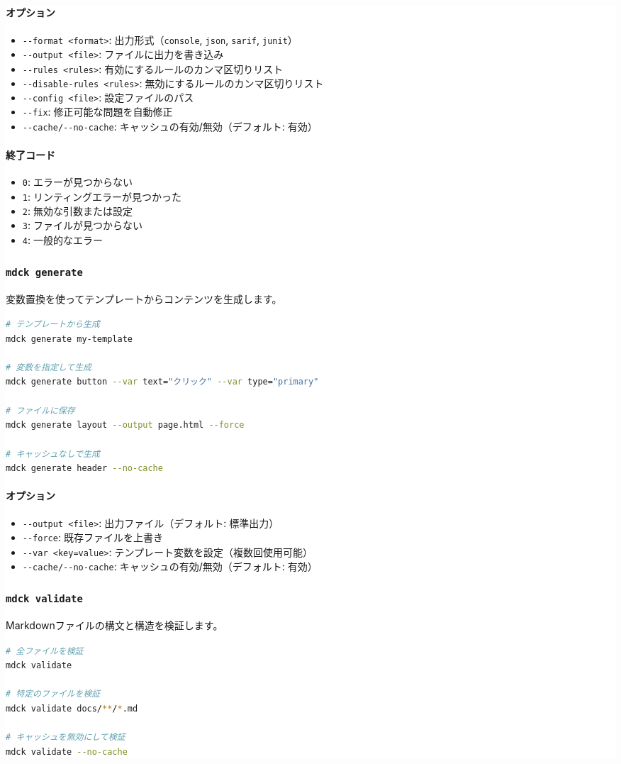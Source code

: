 ```bash
```

#### オプション

- `--format <format>`: 出力形式（`console`, `json`, `sarif`, `junit`）
- `--output <file>`: ファイルに出力を書き込み
- `--rules <rules>`: 有効にするルールのカンマ区切りリスト
- `--disable-rules <rules>`: 無効にするルールのカンマ区切りリスト
- `--config <file>`: 設定ファイルのパス
- `--fix`: 修正可能な問題を自動修正
- `--cache/--no-cache`: キャッシュの有効/無効（デフォルト: 有効）

#### 終了コード

- `0`: エラーが見つからない
- `1`: リンティングエラーが見つかった
- `2`: 無効な引数または設定
- `3`: ファイルが見つからない
- `4`: 一般的なエラー

### `mdck generate`

変数置換を使ってテンプレートからコンテンツを生成します。

```bash
# テンプレートから生成
mdck generate my-template

# 変数を指定して生成
mdck generate button --var text="クリック" --var type="primary"

# ファイルに保存
mdck generate layout --output page.html --force

# キャッシュなしで生成
mdck generate header --no-cache
```

#### オプション

- `--output <file>`: 出力ファイル（デフォルト: 標準出力）
- `--force`: 既存ファイルを上書き
- `--var <key=value>`: テンプレート変数を設定（複数回使用可能）
- `--cache/--no-cache`: キャッシュの有効/無効（デフォルト: 有効）

### `mdck validate`

Markdownファイルの構文と構造を検証します。

```bash
# 全ファイルを検証
mdck validate

# 特定のファイルを検証
mdck validate docs/**/*.md

# キャッシュを無効にして検証
mdck validate --no-cache
```
